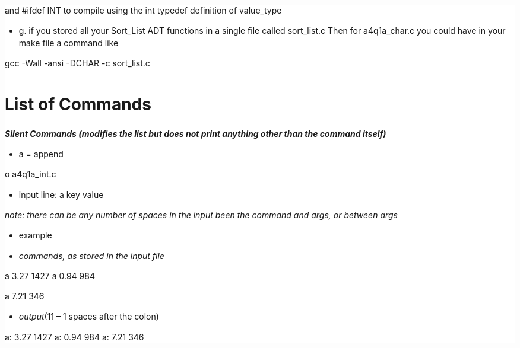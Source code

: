 and #ifdef INT to compile using the int typedef definition of value_type

<ul>

 <li>g. if you stored all your Sort_List ADT functions in a single file called sort_list.c Then for a4q1a_char.c you could have in your make file a command like</li>

</ul>




gcc  -Wall -ansi -DCHAR -c sort_list.c

<em> </em>

<em> </em>

<h1>List of Commands</h1>

<strong><em>Silent Commands (modifies the list but does not print anything other than the command itself) </em></strong>

<ul>

 <li>a = append</li>

</ul>

o a4q1a_int.c<em>   </em>

<ul>

 <li>input line: a   key value</li>

</ul>

<em>note: there can be any number of spaces in the input been the command and args, or between args</em>

<ul>

 <li>example</li>

</ul>

<ul>

 <li><em>commands, as stored in the input file</em></li>

</ul>

a   3.27   1427   a   0.94   984

a   7.21   346

<ul>

 <li><em>output</em>(11 – 1 spaces after the colon)</li>

</ul>

a:          3.27  1427   a:          0.94  984          a:          7.21  346

<ul>
